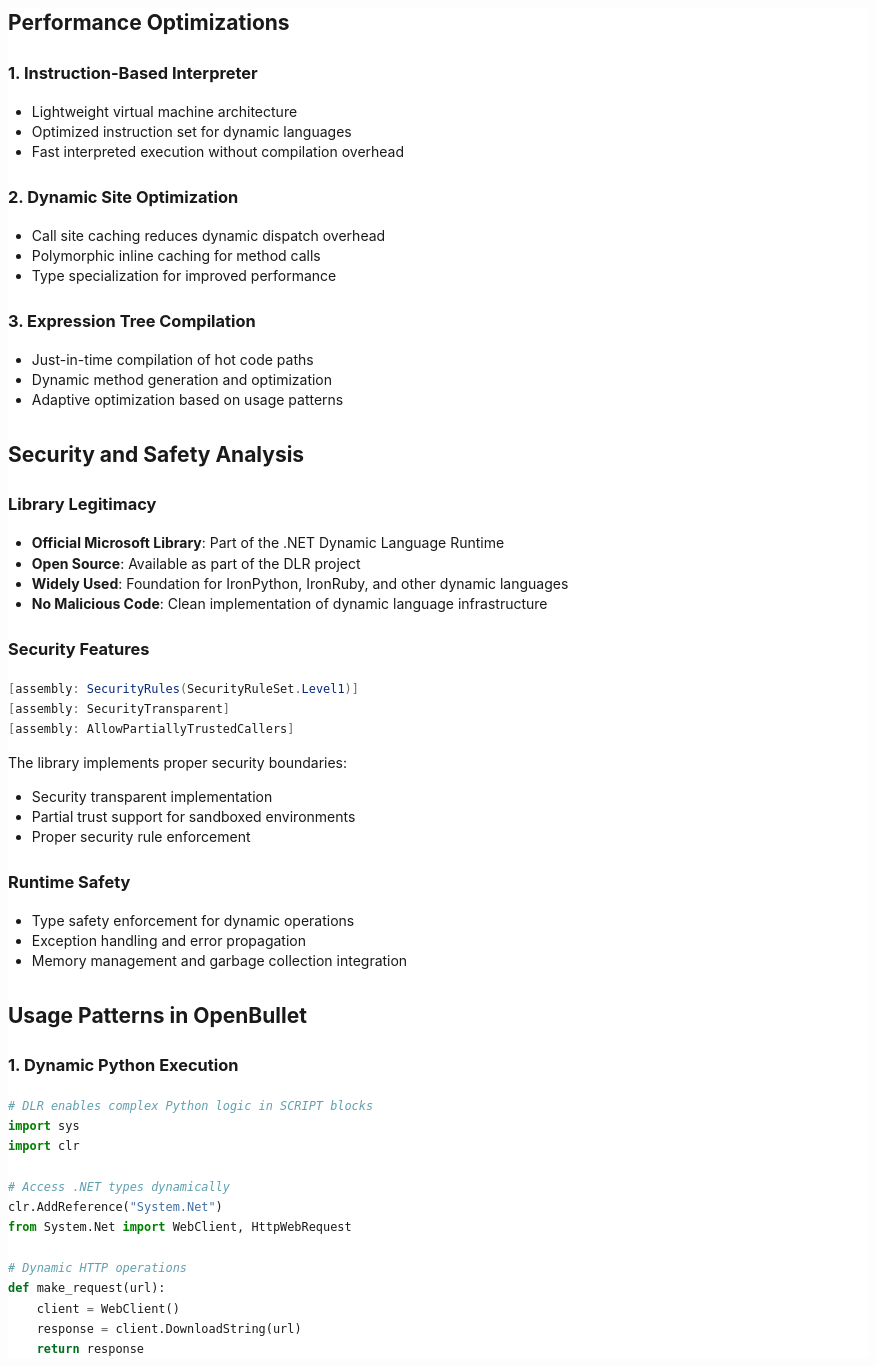 ## Performance Optimizations

### 1. Instruction-Based Interpreter
- Lightweight virtual machine architecture
- Optimized instruction set for dynamic languages
- Fast interpreted execution without compilation overhead

### 2. Dynamic Site Optimization
- Call site caching reduces dynamic dispatch overhead
- Polymorphic inline caching for method calls
- Type specialization for improved performance

### 3. Expression Tree Compilation
- Just-in-time compilation of hot code paths
- Dynamic method generation and optimization
- Adaptive optimization based on usage patterns

## Security and Safety Analysis

### Library Legitimacy
- **Official Microsoft Library**: Part of the .NET Dynamic Language Runtime
- **Open Source**: Available as part of the DLR project
- **Widely Used**: Foundation for IronPython, IronRuby, and other dynamic languages
- **No Malicious Code**: Clean implementation of dynamic language infrastructure

### Security Features
```csharp
[assembly: SecurityRules(SecurityRuleSet.Level1)]
[assembly: SecurityTransparent]
[assembly: AllowPartiallyTrustedCallers]
```

The library implements proper security boundaries:
- Security transparent implementation
- Partial trust support for sandboxed environments
- Proper security rule enforcement

### Runtime Safety
- Type safety enforcement for dynamic operations
- Exception handling and error propagation
- Memory management and garbage collection integration

## Usage Patterns in OpenBullet

### 1. Dynamic Python Execution
```python
# DLR enables complex Python logic in SCRIPT blocks
import sys
import clr

# Access .NET types dynamically
clr.AddReference("System.Net")
from System.Net import WebClient, HttpWebRequest

# Dynamic HTTP operations
def make_request(url):
    client = WebClient()
    response = client.DownloadString(url)
    return response

```